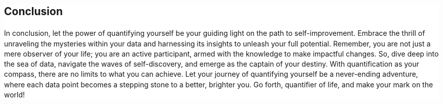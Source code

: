 ## Conclusion

In conclusion, let the power of quantifying yourself be your guiding light on the path to self-improvement. Embrace the thrill of unraveling the mysteries within your data and harnessing its insights to unleash your full potential. Remember, you are not just a mere observer of your life; you are an active participant, armed with the knowledge to make impactful changes. So, dive deep into the sea of data, navigate the waves of self-discovery, and emerge as the captain of your destiny. With quantification as your compass, there are no limits to what you can achieve. Let your journey of quantifying yourself be a never-ending adventure, where each data point becomes a stepping stone to a better, brighter you. Go forth, quantifier of life, and make your mark on the world!